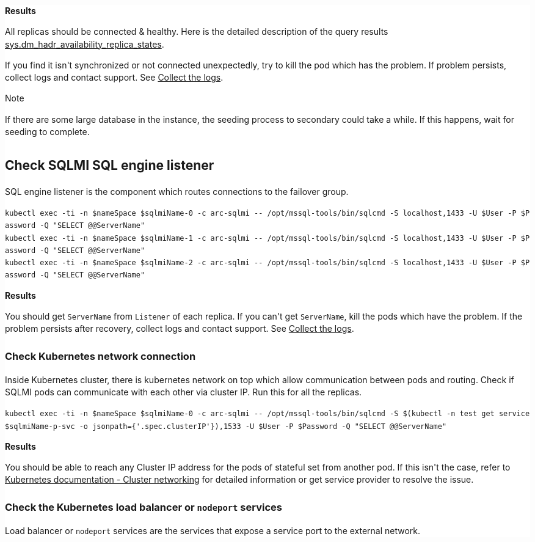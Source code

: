 **Results**

All replicas should be connected & healthy. Here is the detailed description of the query results [sys.dm_hadr_availability_replica_states](/sql/relational-databases/system-dynamic-management-views/sys-dm-hadr-availability-replica-states-transact-sql).

If you find it isn't synchronized or not connected unexpectedly, try to kill the pod which has the problem. If problem persists, collect logs and contact support. See [Collect the logs](#collect-the-logs).

> [!NOTE]
> If there are some large database in the instance, the seeding process to secondary could take a while. If this happens, wait for seeding to complete.

## Check SQLMI SQL engine listener

SQL engine listener is the component which routes connections to the failover group.

```console
kubectl exec -ti -n $nameSpace $sqlmiName-0 -c arc-sqlmi -- /opt/mssql-tools/bin/sqlcmd -S localhost,1433 -U $User -P $Password -Q "SELECT @@ServerName"
kubectl exec -ti -n $nameSpace $sqlmiName-1 -c arc-sqlmi -- /opt/mssql-tools/bin/sqlcmd -S localhost,1433 -U $User -P $Password -Q "SELECT @@ServerName"
kubectl exec -ti -n $nameSpace $sqlmiName-2 -c arc-sqlmi -- /opt/mssql-tools/bin/sqlcmd -S localhost,1433 -U $User -P $Password -Q "SELECT @@ServerName"
```

**Results**

You should get `ServerName` from `Listener` of each replica. If you can't get `ServerName`, kill the pods which have the problem. If the problem persists after recovery, collect logs and contact support. See [Collect the logs](#collect-the-logs).

### Check Kubernetes network connection

Inside Kubernetes cluster, there is kubernetes network on top which allow communication between pods and routing. Check if SQLMI pods can communicate with each other via cluster IP. Run this for all the replicas.


```console
kubectl exec -ti -n $nameSpace $sqlmiName-0 -c arc-sqlmi -- /opt/mssql-tools/bin/sqlcmd -S $(kubectl -n test get service $sqlmiName-p-svc -o jsonpath={'.spec.clusterIP'}),1533 -U $User -P $Password -Q "SELECT @@ServerName"
```

**Results**

You should be able to reach any Cluster IP address for the pods of stateful set from another pod. If this isn't the case, refer to [Kubernetes documentation - Cluster networking](https://kubernetes.io/docs/concepts/cluster-administration/networking/) for detailed information or get service provider to resolve the issue.

### Check the Kubernetes load balancer or `nodeport` services

Load balancer or `nodeport` services are the services that expose a service port to the external network.
